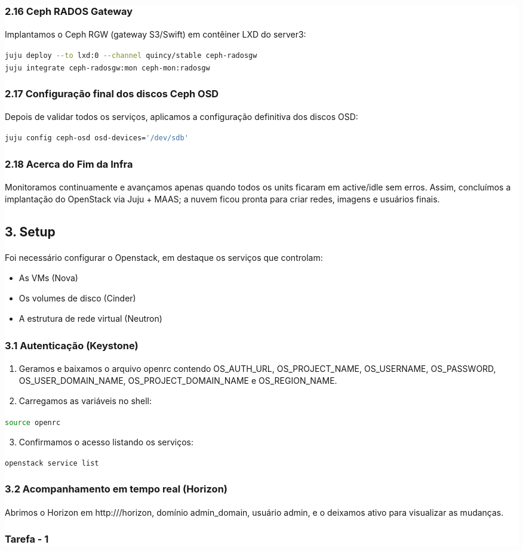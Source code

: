 ### 2.16 Ceph RADOS Gateway

Implantamos o Ceph RGW (gateway S3/Swift) em contêiner LXD do server3:

```bash
juju deploy --to lxd:0 --channel quincy/stable ceph-radosgw
juju integrate ceph-radosgw:mon ceph-mon:radosgw
```

### 2.17 Configuração final dos discos Ceph OSD

Depois de validar todos os serviços, aplicamos a configuração definitiva dos discos OSD:

```bash
juju config ceph-osd osd-devices='/dev/sdb'
```

### 2.18 Acerca do Fim da Infra

Monitoramos continuamente e avançamos apenas quando todos os units ficaram em active/idle sem erros. Assim, concluímos a implantação do OpenStack via Juju + MAAS; a nuvem ficou pronta para criar redes, imagens e usuários finais.

## 3. Setup 

Foi necessário configurar o Openstack, em destaque os serviços que controlam:

- As VMs (Nova)

- Os volumes de disco (Cinder)

- A estrutura de rede virtual (Neutron)

### 3.1 Autenticação (Keystone)

1. Geramos e baixamos o arquivo openrc contendo OS_AUTH_URL, OS_PROJECT_NAME, OS_USERNAME, OS_PASSWORD, OS_USER_DOMAIN_NAME, OS_PROJECT_DOMAIN_NAME e OS_REGION_NAME.

2. Carregamos as variáveis no shell:

```bash
source openrc
```

3. Confirmamos o acesso listando os serviços:

```bash
openstack service list
```

### 3.2 Acompanhamento em tempo real (Horizon)

Abrimos o Horizon em http://<IP-controller>/horizon, domínio admin_domain, usuário admin, e o deixamos ativo para visualizar as mudanças.

### Tarefa - 1
